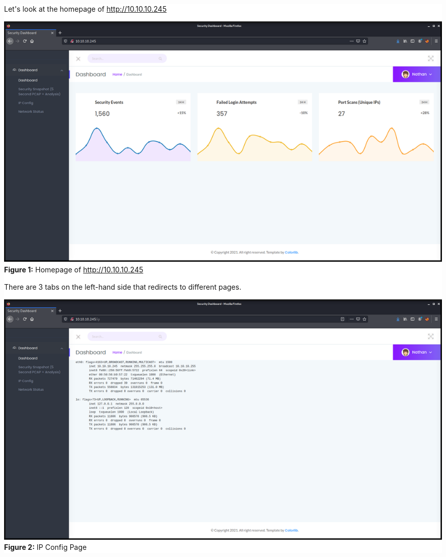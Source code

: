 
Let's look at the homepage of http://10.10.10.245

![10.10.10.245-homepage](./images/10.10.10.245-homepage.png)
**Figure 1:** Homepage of http://10.10.10.245

There are 3 tabs on the left-hand side that redirects to different pages.

![10.10.10.245-ipconfig](./images/10.10.10.245-ipconfig.png)
**Figure 2:** IP Config Page
